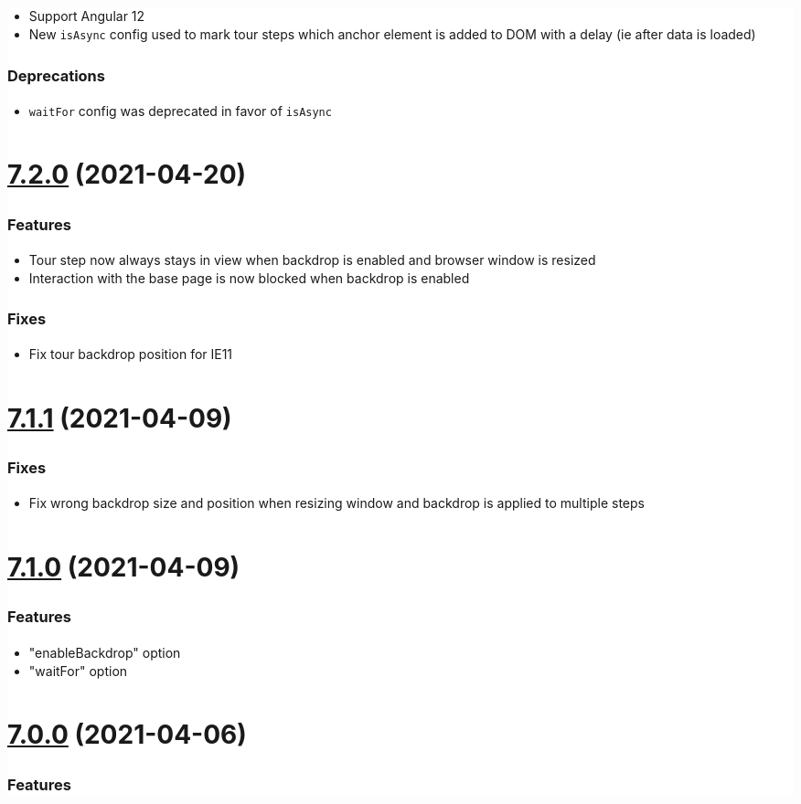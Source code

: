 - Support Angular 12
- New `isAsync` config used to mark tour steps which anchor element is added to DOM with a delay (ie after data is loaded)

### Deprecations

- `waitFor` config was deprecated in favor of `isAsync`

<a name="7.2.0"></a>

# [7.2.0](https://github.com/hakimio/ngx-ui-tour) (2021-04-20)

### Features

- Tour step now always stays in view when backdrop is enabled and browser window is resized
- Interaction with the base page is now blocked when backdrop is enabled

### Fixes

- Fix tour backdrop position for IE11

<a name="7.1.1"></a>

# [7.1.1](https://github.com/hakimio/ngx-ui-tour) (2021-04-09)

### Fixes

- Fix wrong backdrop size and position when resizing window and backdrop is applied to multiple steps

<a name="7.1.0"></a>

# [7.1.0](https://github.com/hakimio/ngx-ui-tour) (2021-04-09)

### Features

- "enableBackdrop" option
- "waitFor" option

<a name="7.0.0"></a>

# [7.0.0](https://github.com/hakimio/ngx-ui-tour) (2021-04-06)

### Features
